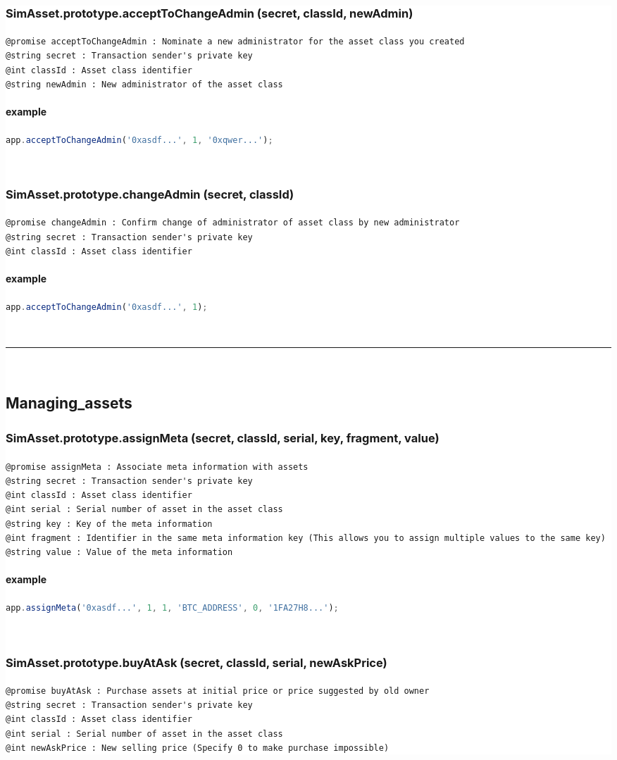 ###  SimAsset.prototype.acceptToChangeAdmin (secret, classId, newAdmin)
	@promise acceptToChangeAdmin : Nominate a new administrator for the asset class you created
	@string secret : Transaction sender's private key
	@int classId : Asset class identifier 
	@string newAdmin : New administrator of the asset class

#### example
```javascript
app.acceptToChangeAdmin('0xasdf...', 1, '0xqwer...');
```
<br>


### SimAsset.prototype.changeAdmin (secret, classId)
	@promise changeAdmin : Confirm change of administrator of asset class by new administrator
	@string secret : Transaction sender's private key
	@int classId : Asset class identifier 

#### example
```javascript
app.acceptToChangeAdmin('0xasdf...', 1);
```

<br>

---

<br>

## Managing_assets

### SimAsset.prototype.assignMeta (secret, classId, serial, key, fragment, value)
	@promise assignMeta : Associate meta information with assets
	@string secret : Transaction sender's private key
	@int classId : Asset class identifier 
	@int serial : Serial number of asset in the asset class 
	@string key : Key of the meta information
	@int fragment : Identifier in the same meta information key (This allows you to assign multiple values to the same key)
	@string value : Value of the meta information

#### example
```javascript
app.assignMeta('0xasdf...', 1, 1, 'BTC_ADDRESS', 0, '1FA27H8...');
```
<br>

### SimAsset.prototype.buyAtAsk (secret, classId, serial, newAskPrice)
	@promise buyAtAsk : Purchase assets at initial price or price suggested by old owner
	@string secret : Transaction sender's private key
	@int classId : Asset class identifier 
	@int serial : Serial number of asset in the asset class 
	@int newAskPrice : New selling price (Specify 0 to make purchase impossible) 
